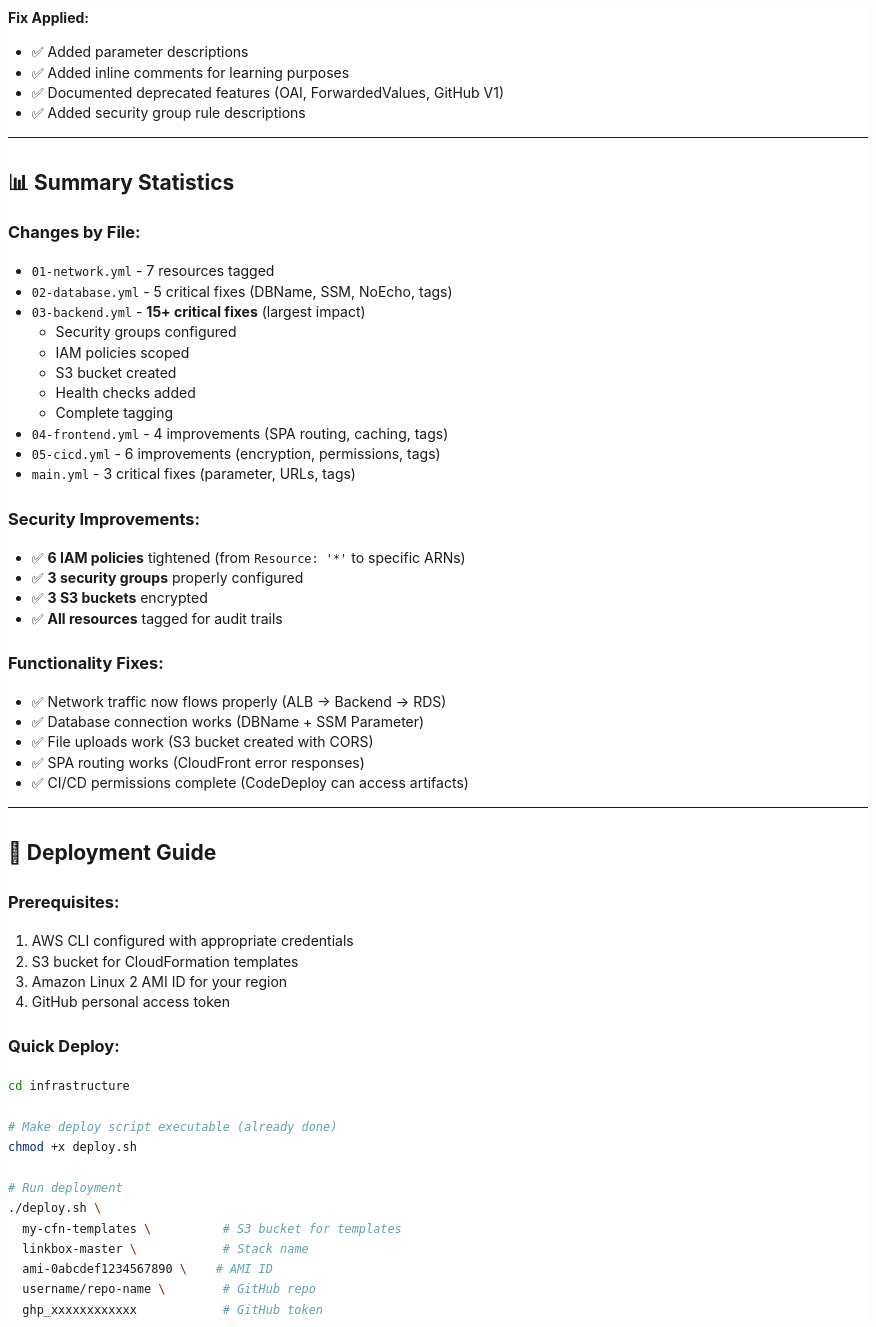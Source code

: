**Fix Applied:**
- ✅ Added parameter descriptions
- ✅ Added inline comments for learning purposes
- ✅ Documented deprecated features (OAI, ForwardedValues, GitHub V1)
- ✅ Added security group rule descriptions

---

## 📊 Summary Statistics

### Changes by File:
- `01-network.yml` - 7 resources tagged
- `02-database.yml` - 5 critical fixes (DBName, SSM, NoEcho, tags)
- `03-backend.yml` - **15+ critical fixes** (largest impact)
  - Security groups configured
  - IAM policies scoped
  - S3 bucket created
  - Health checks added
  - Complete tagging
- `04-frontend.yml` - 4 improvements (SPA routing, caching, tags)
- `05-cicd.yml` - 6 improvements (encryption, permissions, tags)
- `main.yml` - 3 critical fixes (parameter, URLs, tags)

### Security Improvements:
- ✅ **6 IAM policies** tightened (from `Resource: '*'` to specific ARNs)
- ✅ **3 security groups** properly configured
- ✅ **3 S3 buckets** encrypted
- ✅ **All resources** tagged for audit trails

### Functionality Fixes:
- ✅ Network traffic now flows properly (ALB → Backend → RDS)
- ✅ Database connection works (DBName + SSM Parameter)
- ✅ File uploads work (S3 bucket created with CORS)
- ✅ SPA routing works (CloudFront error responses)
- ✅ CI/CD permissions complete (CodeDeploy can access artifacts)

---

## 🚀 Deployment Guide

### Prerequisites:
1. AWS CLI configured with appropriate credentials
2. S3 bucket for CloudFormation templates
3. Amazon Linux 2 AMI ID for your region
4. GitHub personal access token

### Quick Deploy:
```bash
cd infrastructure

# Make deploy script executable (already done)
chmod +x deploy.sh

# Run deployment
./deploy.sh \
  my-cfn-templates \          # S3 bucket for templates
  linkbox-master \            # Stack name
  ami-0abcdef1234567890 \    # AMI ID
  username/repo-name \        # GitHub repo
  ghp_xxxxxxxxxxxx            # GitHub token
```
